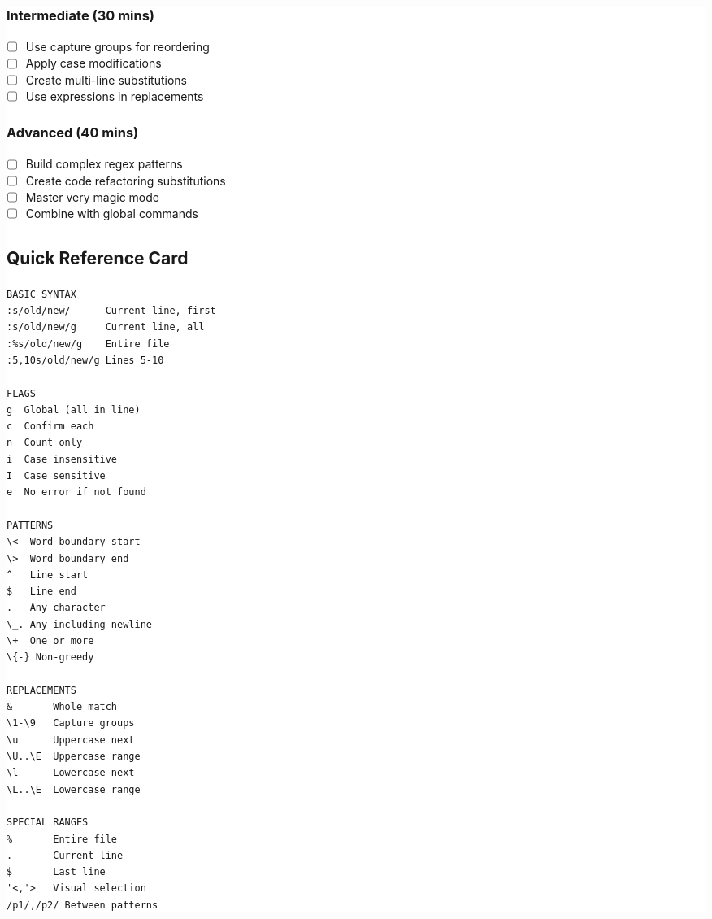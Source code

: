 ### Intermediate (30 mins)
- [ ] Use capture groups for reordering
- [ ] Apply case modifications
- [ ] Create multi-line substitutions
- [ ] Use expressions in replacements

### Advanced (40 mins)
- [ ] Build complex regex patterns
- [ ] Create code refactoring substitutions
- [ ] Master very magic mode
- [ ] Combine with global commands

## Quick Reference Card

```
BASIC SYNTAX
:s/old/new/      Current line, first
:s/old/new/g     Current line, all
:%s/old/new/g    Entire file
:5,10s/old/new/g Lines 5-10

FLAGS
g  Global (all in line)
c  Confirm each
n  Count only
i  Case insensitive
I  Case sensitive
e  No error if not found

PATTERNS
\<  Word boundary start
\>  Word boundary end
^   Line start
$   Line end
.   Any character
\_. Any including newline
\+  One or more
\{-} Non-greedy

REPLACEMENTS
&       Whole match
\1-\9   Capture groups
\u      Uppercase next
\U..\E  Uppercase range
\l      Lowercase next
\L..\E  Lowercase range

SPECIAL RANGES
%       Entire file
.       Current line
$       Last line
'<,'>   Visual selection
/p1/,/p2/ Between patterns
```
